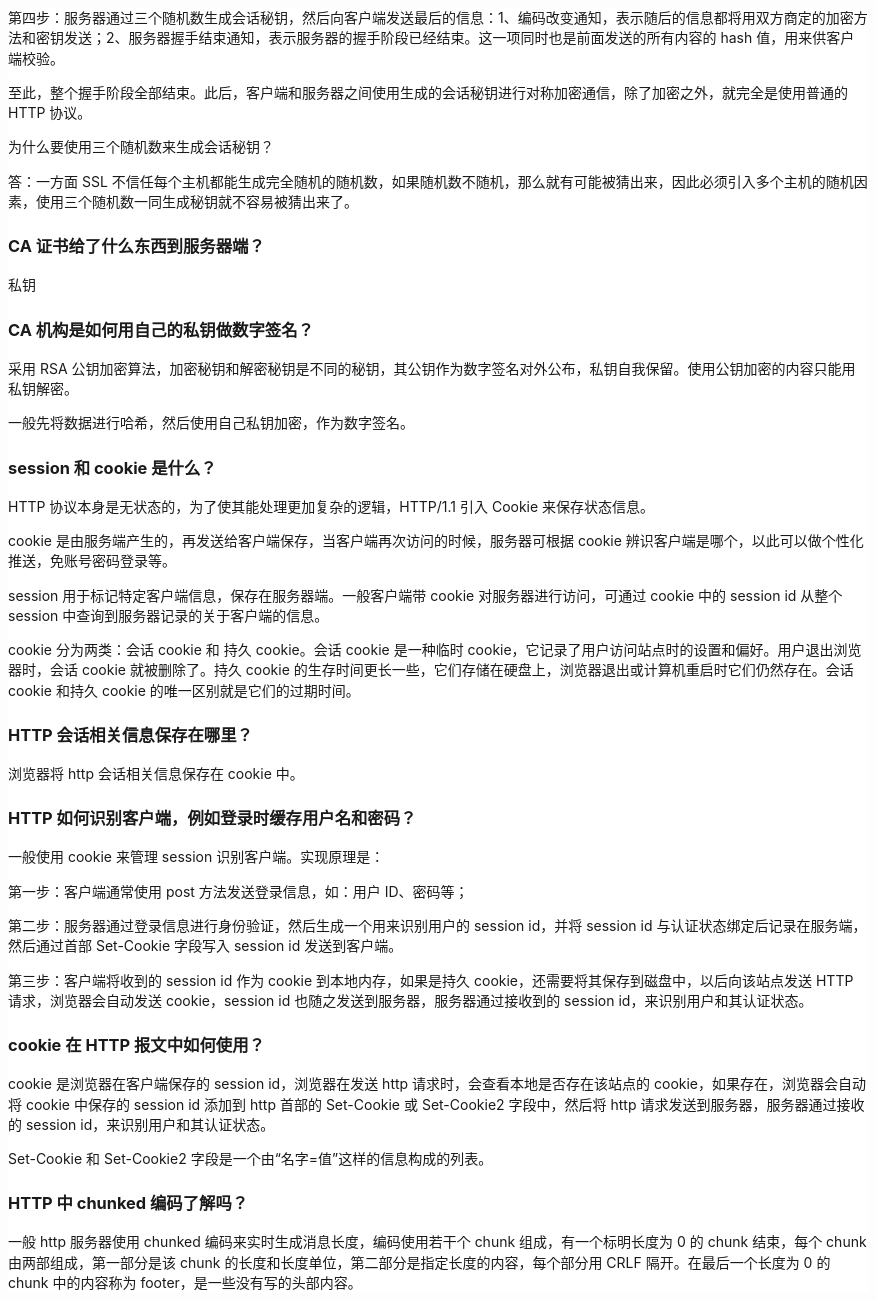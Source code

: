 第四步：服务器通过三个随机数生成会话秘钥，然后向客户端发送最后的信息：1、编码改变通知，表示随后的信息都将用双方商定的加密方法和密钥发送；2、服务器握手结束通知，表示服务器的握手阶段已经结束。这一项同时也是前面发送的所有内容的 hash 值，用来供客户端校验。

至此，整个握手阶段全部结束。此后，客户端和服务器之间使用生成的会话秘钥进行对称加密通信，除了加密之外，就完全是使用普通的 HTTP 协议。

为什么要使用三个随机数来生成会话秘钥？

答：一方面 SSL 不信任每个主机都能生成完全随机的随机数，如果随机数不随机，那么就有可能被猜出来，因此必须引入多个主机的随机因素，使用三个随机数一同生成秘钥就不容易被猜出来了。

### CA 证书给了什么东西到服务器端？

私钥

### CA 机构是如何用自己的私钥做数字签名？

采用 RSA 公钥加密算法，加密秘钥和解密秘钥是不同的秘钥，其公钥作为数字签名对外公布，私钥自我保留。使用公钥加密的内容只能用私钥解密。

一般先将数据进行哈希，然后使用自己私钥加密，作为数字签名。

### session 和 cookie 是什么？

HTTP 协议本身是无状态的，为了使其能处理更加复杂的逻辑，HTTP/1.1 引入 Cookie 来保存状态信息。

cookie 是由服务端产生的，再发送给客户端保存，当客户端再次访问的时候，服务器可根据 cookie 辨识客户端是哪个，以此可以做个性化推送，免账号密码登录等。

session 用于标记特定客户端信息，保存在服务器端。一般客户端带 cookie 对服务器进行访问，可通过 cookie 中的 session id 从整个 session 中查询到服务器记录的关于客户端的信息。

cookie 分为两类：会话 cookie 和 持久 cookie。会话 cookie 是一种临时 cookie，它记录了用户访问站点时的设置和偏好。用户退出浏览器时，会话 cookie 就被删除了。持久 cookie 的生存时间更长一些，它们存储在硬盘上，浏览器退出或计算机重启时它们仍然存在。会话 cookie 和持久 cookie 的唯一区别就是它们的过期时间。

### HTTP 会话相关信息保存在哪里？

浏览器将 http 会话相关信息保存在 cookie 中。

### HTTP 如何识别客户端，例如登录时缓存用户名和密码？

一般使用 cookie 来管理 session 识别客户端。实现原理是：

第一步：客户端通常使用 post 方法发送登录信息，如：用户 ID、密码等；

第二步：服务器通过登录信息进行身份验证，然后生成一个用来识别用户的 session id，并将 session id 与认证状态绑定后记录在服务端，然后通过首部 Set-Cookie 字段写入 session id 发送到客户端。

第三步：客户端将收到的 session id 作为 cookie 到本地内存，如果是持久 cookie，还需要将其保存到磁盘中，以后向该站点发送 HTTP 请求，浏览器会自动发送 cookie，session id 也随之发送到服务器，服务器通过接收到的 session id，来识别用户和其认证状态。

### cookie 在 HTTP 报文中如何使用？

cookie 是浏览器在客户端保存的 session id，浏览器在发送 http 请求时，会查看本地是否存在该站点的 cookie，如果存在，浏览器会自动将 cookie 中保存的 session id 添加到 http 首部的 Set-Cookie 或 Set-Cookie2 字段中，然后将 http 请求发送到服务器，服务器通过接收的 session id，来识别用户和其认证状态。

Set-Cookie 和 Set-Cookie2 字段是一个由“名字=值”这样的信息构成的列表。

### HTTP 中 chunked 编码了解吗？

一般 http 服务器使用 chunked 编码来实时生成消息长度，编码使用若干个 chunk 组成，有一个标明长度为 0 的 chunk 结束，每个 chunk 由两部组成，第一部分是该 chunk 的长度和长度单位，第二部分是指定长度的内容，每个部分用 CRLF 隔开。在最后一个长度为 0 的 chunk 中的内容称为 footer，是一些没有写的头部内容。
